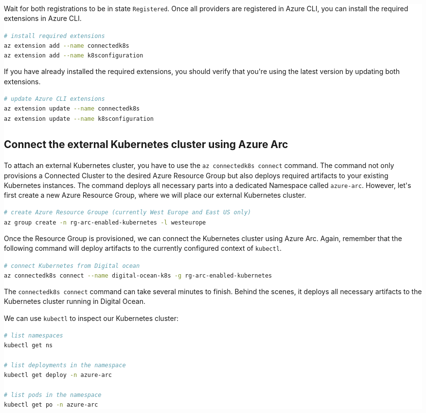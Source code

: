 Wait for both registrations to be in state `Registered`. Once all providers are registered in Azure CLI, you can install the required extensions in Azure CLI.

```bash
# install required extensions
az extension add --name connectedk8s
az extension add --name k8sconfiguration

```

If you have already installed the required extensions, you should verify that you're using the latest version by updating both extensions.

```bash
# update Azure CLI extensions
az extension update --name connectedk8s
az extension update --name k8sconfiguration

```

## Connect the external Kubernetes cluster using Azure Arc

To attach an external Kubernetes cluster, you have to use the `az connectedk8s connect` command. The command not only provisions a Connected Cluster to the desired Azure Resource Group but also deploys required artifacts to your existing Kubernetes instances. The command deploys all necessary parts into a dedicated Namespace called `azure-arc`. However, let's first create a new Azure Resource Group, where we will place our external Kubernetes cluster.

```bash
# create Azure Resource Groupe (currently West Europe and East US only)
az group create -n rg-arc-enabled-kubernetes -l westeurope

```

Once the Resource Group is provisioned, we can connect the Kubernetes cluster using Azure Arc. Again, remember that the following command will deploy artifacts to the currently configured context of `kubectl`.

```bash
# connect Kubernetes from Digital ocean
az connectedk8s connect --name digital-ocean-k8s -g rg-arc-enabled-kubernetes

```

The `connectedk8s connect` command can take several minutes to finish. Behind the scenes, it deploys all necessary artifacts to the Kubernetes cluster running in Digital Ocean.

We can use `kubectl` to inspect our Kubernetes cluster:

```bash
# list namespaces
kubectl get ns

# list deployments in the namespace
kubectl get deploy -n azure-arc

# list pods in the namespace
kubectl get po -n azure-arc

```
